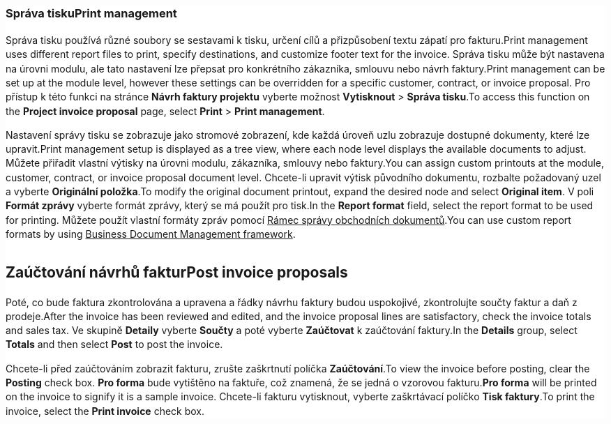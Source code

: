 ### <a name="print-management"></a><span data-ttu-id="c54e8-192">Správa tisku</span><span class="sxs-lookup"><span data-stu-id="c54e8-192">Print management</span></span>

<span data-ttu-id="c54e8-193">Správa tisku používá různé soubory se sestavami k tisku, určení cílů a přizpůsobení textu zápatí pro fakturu.</span><span class="sxs-lookup"><span data-stu-id="c54e8-193">Print management uses different report files to print, specify destinations, and customize footer text for the invoice.</span></span> <span data-ttu-id="c54e8-194">Správa tisku může být nastavena na úrovni modulu, ale tato nastavení lze přepsat pro konkrétního zákazníka, smlouvu nebo návrh faktury.</span><span class="sxs-lookup"><span data-stu-id="c54e8-194">Print management can be set up at the module level, however these settings can be overridden for a specific customer, contract, or invoice proposal.</span></span> <span data-ttu-id="c54e8-195">Pro přístup k této funkci na stránce **Návrh faktury projektu** vyberte možnost **Vytisknout** > **Správa tisku**.</span><span class="sxs-lookup"><span data-stu-id="c54e8-195">To access this function on the **Project invoice proposal** page, select **Print** > **Print management**.</span></span>

<span data-ttu-id="c54e8-196">Nastavení správy tisku se zobrazuje jako stromové zobrazení, kde každá úroveň uzlu zobrazuje dostupné dokumenty, které lze upravit.</span><span class="sxs-lookup"><span data-stu-id="c54e8-196">Print management setup is displayed as a tree view, where each node level displays the available documents to adjust.</span></span> <span data-ttu-id="c54e8-197">Můžete přiřadit vlastní výtisky na úrovni modulu, zákazníka, smlouvy nebo faktury.</span><span class="sxs-lookup"><span data-stu-id="c54e8-197">You can assign custom printouts at the module, customer, contract, or invoice proposal document level.</span></span> <span data-ttu-id="c54e8-198">Chcete-li upravit výtisk původního dokumentu, rozbalte požadovaný uzel a vyberte **Originální položka**.</span><span class="sxs-lookup"><span data-stu-id="c54e8-198">To modify the original document printout, expand the desired node and select **Original item**.</span></span> <span data-ttu-id="c54e8-199">V poli **Formát zprávy** vyberte formát zprávy, který se má použít pro tisk.</span><span class="sxs-lookup"><span data-stu-id="c54e8-199">In the **Report format** field, select the report format to be used for printing.</span></span> <span data-ttu-id="c54e8-200">Můžete použít vlastní formáty zpráv pomocí [Rámec správy obchodních dokumentů](/dynamics365/fin-ops-core/dev-itpro/analytics/er-business-document-management).</span><span class="sxs-lookup"><span data-stu-id="c54e8-200">You can use custom report formats by using [Business Document Management framework](/dynamics365/fin-ops-core/dev-itpro/analytics/er-business-document-management).</span></span>

## <a name="post-invoice-proposals"></a><span data-ttu-id="c54e8-201">Zaúčtování návrhů faktur</span><span class="sxs-lookup"><span data-stu-id="c54e8-201">Post invoice proposals</span></span>

<span data-ttu-id="c54e8-202">Poté, co bude faktura zkontrolována a upravena a řádky návrhu faktury budou uspokojivé, zkontrolujte součty faktur a daň z prodeje.</span><span class="sxs-lookup"><span data-stu-id="c54e8-202">After the invoice has been reviewed and edited, and the invoice proposal lines are satisfactory, check the invoice totals and sales tax.</span></span> <span data-ttu-id="c54e8-203">Ve skupině **Detaily** vyberte **Součty** a poté vyberte **Zaúčtovat** k zaúčtování faktury.</span><span class="sxs-lookup"><span data-stu-id="c54e8-203">In the **Details** group, select **Totals** and then select **Post** to post the invoice.</span></span>

<span data-ttu-id="c54e8-204">Chcete-li před zaúčtováním zobrazit fakturu, zrušte zaškrtnutí políčka **Zaúčtování**.</span><span class="sxs-lookup"><span data-stu-id="c54e8-204">To view the invoice before posting, clear the **Posting** check box.</span></span> <span data-ttu-id="c54e8-205">**Pro forma** bude vytištěno na faktuře, což znamená, že se jedná o vzorovou fakturu.</span><span class="sxs-lookup"><span data-stu-id="c54e8-205">**Pro forma** will be printed on the invoice to signify it is a sample invoice.</span></span> <span data-ttu-id="c54e8-206">Chcete-li fakturu vytisknout, vyberte zaškrtávací políčko **Tisk faktury**.</span><span class="sxs-lookup"><span data-stu-id="c54e8-206">To print the invoice, select the **Print invoice** check box.</span></span>
